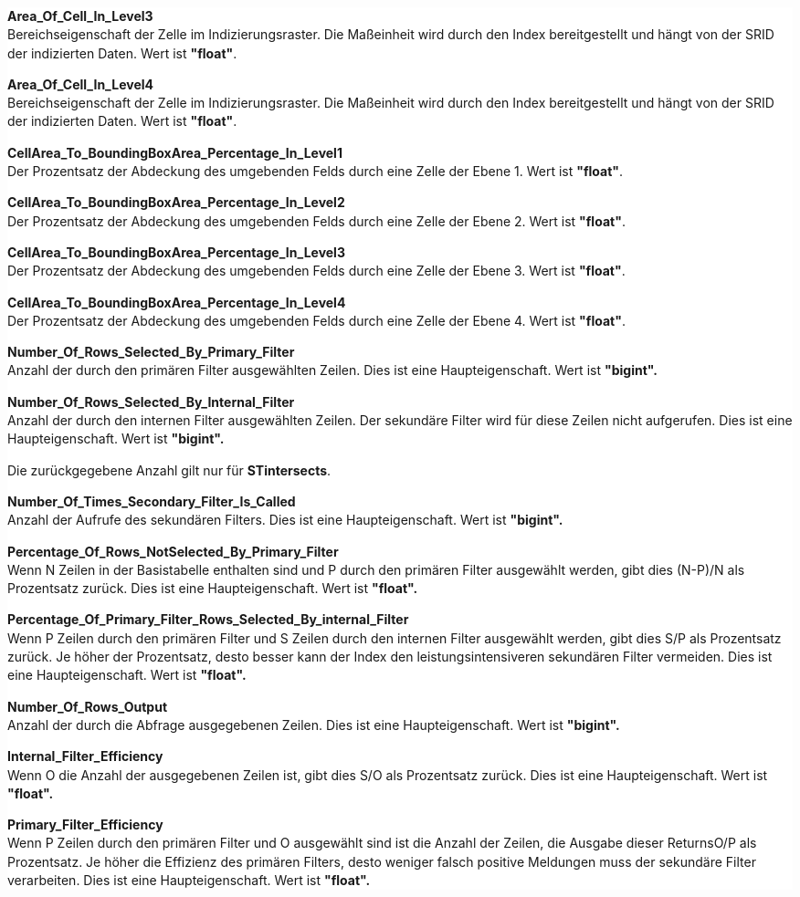  **Area_Of_Cell_In_Level3**  
 Bereichseigenschaft der Zelle im Indizierungsraster. Die Maßeinheit wird durch den Index bereitgestellt und hängt von der SRID der indizierten Daten. Wert ist **"float"**.  
  
 **Area_Of_Cell_In_Level4**  
 Bereichseigenschaft der Zelle im Indizierungsraster. Die Maßeinheit wird durch den Index bereitgestellt und hängt von der SRID der indizierten Daten. Wert ist **"float"**.  
  
 **CellArea_To_BoundingBoxArea_Percentage_In_Level1**  
 Der Prozentsatz der Abdeckung des umgebenden Felds durch eine Zelle der Ebene 1. Wert ist **"float"**.  
  
 **CellArea_To_BoundingBoxArea_Percentage_In_Level2**  
 Der Prozentsatz der Abdeckung des umgebenden Felds durch eine Zelle der Ebene 2. Wert ist **"float"**.  
  
 **CellArea_To_BoundingBoxArea_Percentage_In_Level3**  
 Der Prozentsatz der Abdeckung des umgebenden Felds durch eine Zelle der Ebene 3. Wert ist **"float"**.  
  
 **CellArea_To_BoundingBoxArea_Percentage_In_Level4**  
 Der Prozentsatz der Abdeckung des umgebenden Felds durch eine Zelle der Ebene 4. Wert ist **"float"**.  
  
 **Number_Of_Rows_Selected_By_Primary_Filter**  
 Anzahl der durch den primären Filter ausgewählten Zeilen. Dies ist eine Haupteigenschaft. Wert ist **"bigint".**  
  
 **Number_Of_Rows_Selected_By_Internal_Filter**  
 Anzahl der durch den internen Filter ausgewählten Zeilen. Der sekundäre Filter wird für diese Zeilen nicht aufgerufen. Dies ist eine Haupteigenschaft. Wert ist **"bigint".**  
  
 Die zurückgegebene Anzahl gilt nur für **STintersects**.  
  
 **Number_Of_Times_Secondary_Filter_Is_Called**  
 Anzahl der Aufrufe des sekundären Filters. Dies ist eine Haupteigenschaft. Wert ist **"bigint".**  
  
 **Percentage_Of_Rows_NotSelected_By_Primary_Filter**  
 Wenn N Zeilen in der Basistabelle enthalten sind und P durch den primären Filter ausgewählt werden, gibt dies (N-P)/N als Prozentsatz zurück. Dies ist eine Haupteigenschaft. Wert ist **"float".**  
  
 **Percentage_Of_Primary_Filter_Rows_Selected_By_internal_Filter**  
 Wenn P Zeilen durch den primären Filter und S Zeilen durch den internen Filter ausgewählt werden, gibt dies S/P als Prozentsatz zurück. Je höher der Prozentsatz, desto besser kann der Index den leistungsintensiveren sekundären Filter vermeiden. Dies ist eine Haupteigenschaft. Wert ist **"float".**  
  
 **Number_Of_Rows_Output**  
 Anzahl der durch die Abfrage ausgegebenen Zeilen. Dies ist eine Haupteigenschaft. Wert ist **"bigint".**  
  
 **Internal_Filter_Efficiency**  
 Wenn O die Anzahl der ausgegebenen Zeilen ist, gibt dies S/O als Prozentsatz zurück. Dies ist eine Haupteigenschaft. Wert ist **"float".**  
  
 **Primary_Filter_Efficiency**  
 Wenn P Zeilen durch den primären Filter und O ausgewählt sind ist die Anzahl der Zeilen, die Ausgabe dieser ReturnsO/P als Prozentsatz. Je höher die Effizienz des primären Filters, desto weniger falsch positive Meldungen muss der sekundäre Filter verarbeiten. Dies ist eine Haupteigenschaft. Wert ist **"float".**  
  